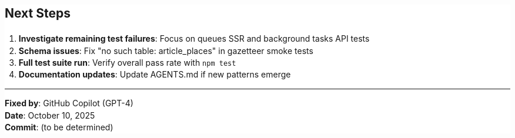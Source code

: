 
## Next Steps

1. **Investigate remaining test failures**: Focus on queues SSR and background tasks API tests
2. **Schema issues**: Fix "no such table: article_places" in gazetteer smoke tests
3. **Full test suite run**: Verify overall pass rate with `npm test`
4. **Documentation updates**: Update AGENTS.md if new patterns emerge

---

**Fixed by**: GitHub Copilot (GPT-4)  
**Date**: October 10, 2025  
**Commit**: (to be determined)
